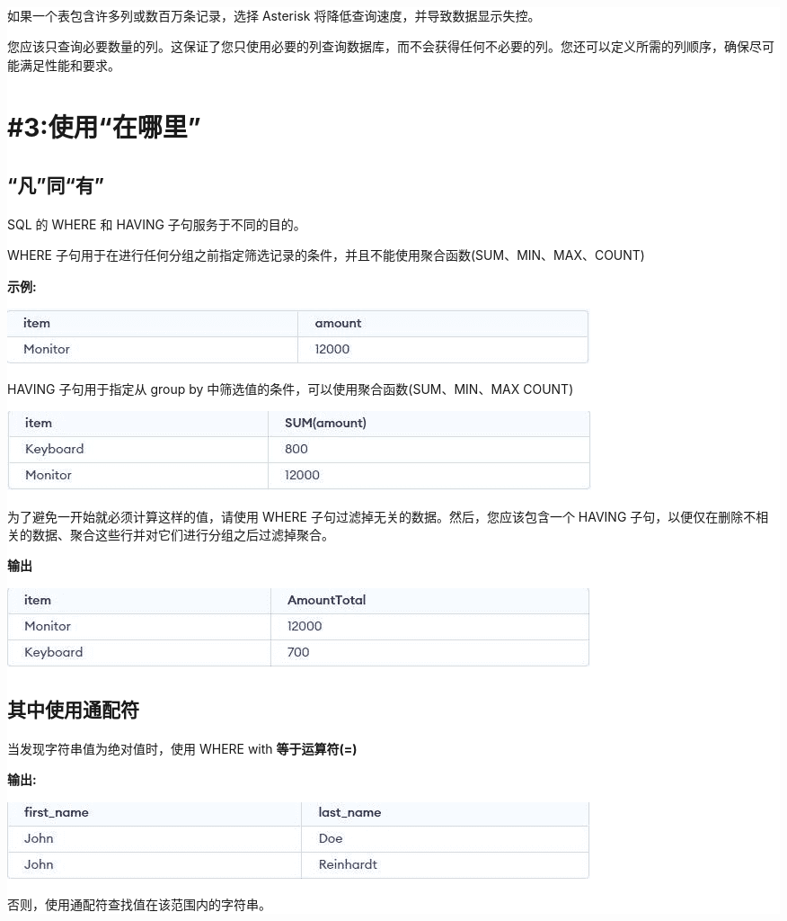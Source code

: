 如果一个表包含许多列或数百万条记录，选择 Asterisk 将降低查询速度，并导致数据显示失控。

您应该只查询必要数量的列。这保证了您只使用必要的列查询数据库，而不会获得任何不必要的列。您还可以定义所需的列顺序，确保尽可能满足性能和要求。

# #3:使用“在哪里”

## “凡”同“有”

SQL 的 WHERE 和 HAVING 子句服务于不同的目的。

WHERE 子句用于在进行任何分组之前指定筛选记录的条件，并且不能使用聚合函数(SUM、MIN、MAX、COUNT)

**示例:**

![](img/bbeea086194360f8a8799d4a94b718ae.png)

HAVING 子句用于指定从 group by 中筛选值的条件，可以使用聚合函数(SUM、MIN、MAX COUNT)

![](img/3375ce00b312c82a5228a2b63ef657f4.png)

为了避免一开始就必须计算这样的值，请使用 WHERE 子句过滤掉无关的数据。然后，您应该包含一个 HAVING 子句，以便仅在删除不相关的数据、聚合这些行并对它们进行分组之后过滤掉聚合。

**输出**

![](img/d3902f168cd249d56e8f1f0e73dd0302.png)

## 其中使用通配符

当发现字符串值为绝对值时，使用 WHERE with **等于运算符(=)**

**输出:**

![](img/337273d85cf48033c3d1303ff524da57.png)

否则，使用通配符查找值在该范围内的字符串。
